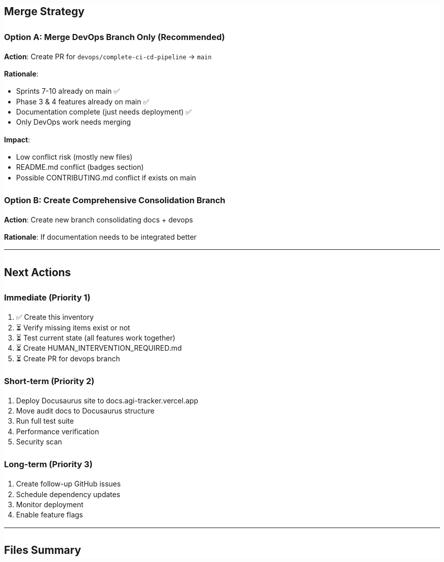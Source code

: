 
## Merge Strategy

### Option A: Merge DevOps Branch Only (Recommended)
**Action**: Create PR for `devops/complete-ci-cd-pipeline` → `main`

**Rationale**:
- Sprints 7-10 already on main ✅
- Phase 3 & 4 features already on main ✅
- Documentation complete (just needs deployment) ✅
- Only DevOps work needs merging

**Impact**:
- Low conflict risk (mostly new files)
- README.md conflict (badges section)
- Possible CONTRIBUTING.md conflict if exists on main

### Option B: Create Comprehensive Consolidation Branch
**Action**: Create new branch consolidating docs + devops

**Rationale**: If documentation needs to be integrated better

---

## Next Actions

### Immediate (Priority 1)
1. ✅ Create this inventory
2. ⏳ Verify missing items exist or not
3. ⏳ Test current state (all features work together)
4. ⏳ Create HUMAN_INTERVENTION_REQUIRED.md
5. ⏳ Create PR for devops branch

### Short-term (Priority 2)
1. Deploy Docusaurus site to docs.agi-tracker.vercel.app
2. Move audit docs to Docusaurus structure
3. Run full test suite
4. Performance verification
5. Security scan

### Long-term (Priority 3)
1. Create follow-up GitHub issues
2. Schedule dependency updates
3. Monitor deployment
4. Enable feature flags

---

## Files Summary
